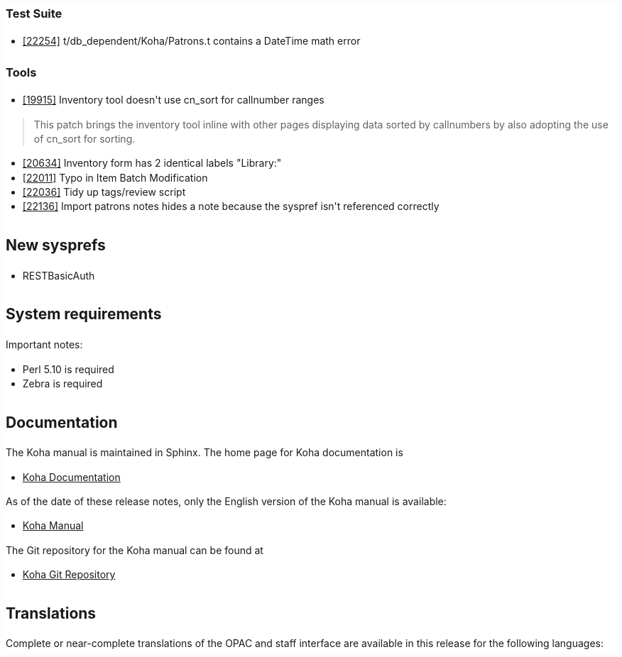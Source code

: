 ### Test Suite

- [[22254]](http://bugs.koha-community.org/bugzilla3/show_bug.cgi?id=22254) t/db_dependent/Koha/Patrons.t contains a DateTime math error

### Tools

- [[19915]](http://bugs.koha-community.org/bugzilla3/show_bug.cgi?id=19915) Inventory tool doesn't use cn_sort for callnumber ranges

> This patch brings the inventory tool inline with other pages displaying data sorted by callnumbers by also adopting the use of cn_sort for sorting.


- [[20634]](http://bugs.koha-community.org/bugzilla3/show_bug.cgi?id=20634) Inventory form has 2 identical labels "Library:"
- [[22011]](http://bugs.koha-community.org/bugzilla3/show_bug.cgi?id=22011) Typo in Item Batch Modification
- [[22036]](http://bugs.koha-community.org/bugzilla3/show_bug.cgi?id=22036) Tidy up tags/review script
- [[22136]](http://bugs.koha-community.org/bugzilla3/show_bug.cgi?id=22136) Import patrons notes hides a note because the syspref isn't referenced correctly

## New sysprefs

- RESTBasicAuth

## System requirements

Important notes:
    
- Perl 5.10 is required
- Zebra is required

## Documentation

The Koha manual is maintained in Sphinx. The home page for Koha 
documentation is 

- [Koha Documentation](http://koha-community.org/documentation/)

As of the date of these release notes, only the English version of the
Koha manual is available:

- [Koha Manual](http://koha-community.org/manual/18.11/en/html/)


The Git repository for the Koha manual can be found at

- [Koha Git Repository](https://gitlab.com/koha-community/koha-manual)

## Translations

Complete or near-complete translations of the OPAC and staff
interface are available in this release for the following languages:

